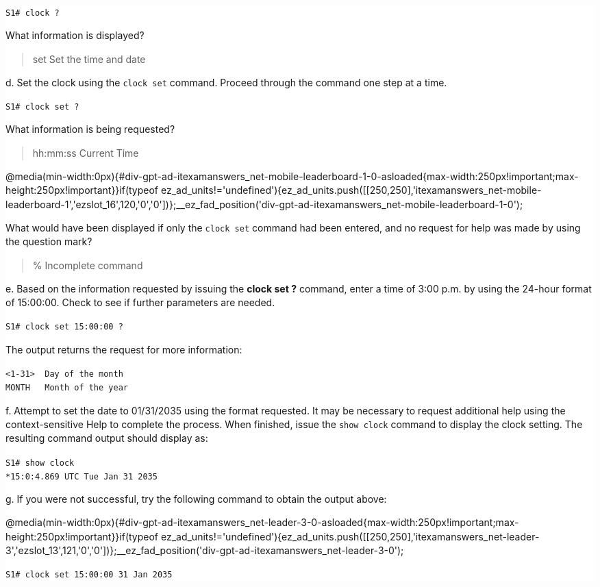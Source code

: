 ```
S1# clock ?
```

What information is displayed?  

> set Set the time and date

  
d. Set the clock using the `clock set` command. Proceed through the command one step at a time.

```
S1# clock set ?
```

What information is being requested?  

> hh:mm:ss Current Time

@media(min-width:0px){#div-gpt-ad-itexamanswers\_net-mobile-leaderboard-1-0-asloaded{max-width:250px!important;max-height:250px!important}}if(typeof ez\_ad\_units!='undefined'){ez\_ad\_units.push(\[\[250,250\],'itexamanswers\_net-mobile-leaderboard-1','ezslot\_16',120,'0','0'\])};\_\_ez\_fad\_position('div-gpt-ad-itexamanswers\_net-mobile-leaderboard-1-0');

  
What would have been displayed if only the `clock set` command had been entered, and no request for help was made by using the question mark?  

> % Incomplete command

  
e. Based on the information requested by issuing the **clock set ?** command, enter a time of 3:00 p.m. by using the 24-hour format of 15:00:00. Check to see if further parameters are needed.

```
S1# clock set 15:00:00 ?
```

The output returns the request for more information:

```
<1-31>  Day of the month 
MONTH   Month of the year
```

f. Attempt to set the date to 01/31/2035 using the format requested. It may be necessary to request additional help using the context-sensitive Help to complete the process. When finished, issue the `show clock` command to display the clock setting. The resulting command output should display as:

```
S1# show clock
*15:0:4.869 UTC Tue Jan 31 2035
```

g. If you were not successful, try the following command to obtain the output above:

@media(min-width:0px){#div-gpt-ad-itexamanswers\_net-leader-3-0-asloaded{max-width:250px!important;max-height:250px!important}}if(typeof ez\_ad\_units!='undefined'){ez\_ad\_units.push(\[\[250,250\],'itexamanswers\_net-leader-3','ezslot\_13',121,'0','0'\])};\_\_ez\_fad\_position('div-gpt-ad-itexamanswers\_net-leader-3-0');

```
S1# clock set 15:00:00 31 Jan 2035
```
